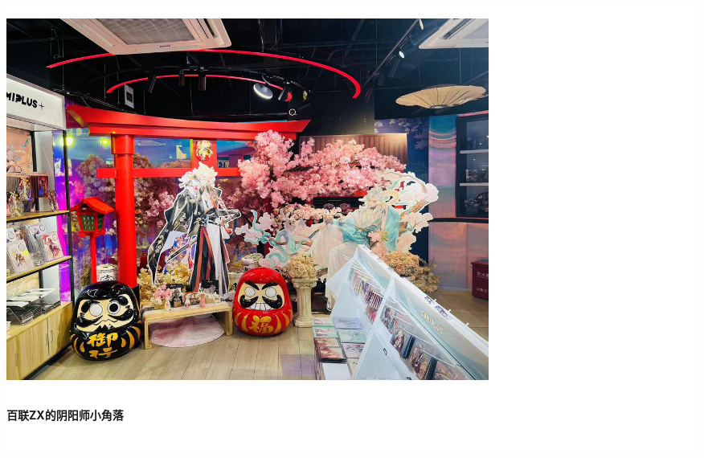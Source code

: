 <img src="/assets/img/2024-03-17-Memories-in-Shanghai/20240315_5.jpg" 
    width="600" 
    height="480" 
    class="custom-img">
</div>
<p class="image-caption"><strong>百联ZX的阴阳师小角落</strong></p>

<br>

<div style="text-align: center">